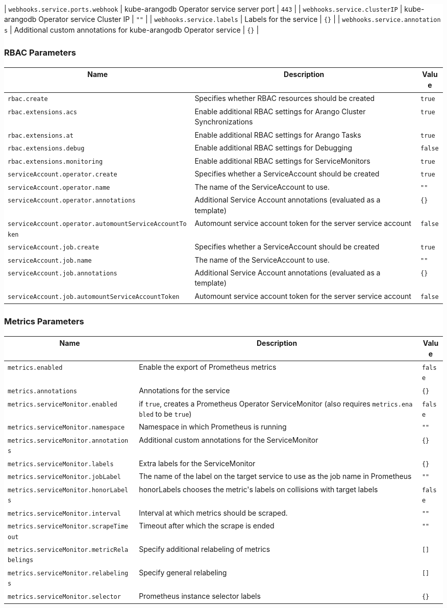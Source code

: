 | `webhooks.service.ports.webhook` | kube-arangodb Operator service server port                       | `443` |
| `webhooks.service.clusterIP`     | kube-arangodb Operator service Cluster IP                        | `""`  |
| `webhooks.service.labels`        | Labels for the service                                           | `{}`  |
| `webhooks.service.annotations`   | Additional custom annotations for kube-arangodb Operator service | `{}`  |

### RBAC Parameters

| Name                                                   | Description                                                         | Value   |
| ------------------------------------------------------ | ------------------------------------------------------------------- | ------- |
| `rbac.create`                                          | Specifies whether RBAC resources should be created                  | `true`  |
| `rbac.extensions.acs`                                  | Enable additional RBAC settings for Arango Cluster Synchronizations | `true`  |
| `rbac.extensions.at`                                   | Enable additional RBAC settings for Arango Tasks                    | `true`  |
| `rbac.extensions.debug`                                | Enable additional RBAC settings for Debugging                       | `false` |
| `rbac.extensions.monitoring`                           | Enable additional RBAC settings for ServiceMonitors                 | `true`  |
| `serviceAccount.operator.create`                       | Specifies whether a ServiceAccount should be created                | `true`  |
| `serviceAccount.operator.name`                         | The name of the ServiceAccount to use.                              | `""`    |
| `serviceAccount.operator.annotations`                  | Additional Service Account annotations (evaluated as a template)    | `{}`    |
| `serviceAccount.operator.automountServiceAccountToken` | Automount service account token for the server service account      | `false` |
| `serviceAccount.job.create`                            | Specifies whether a ServiceAccount should be created                | `true`  |
| `serviceAccount.job.name`                              | The name of the ServiceAccount to use.                              | `""`    |
| `serviceAccount.job.annotations`                       | Additional Service Account annotations (evaluated as a template)    | `{}`    |
| `serviceAccount.job.automountServiceAccountToken`      | Automount service account token for the server service account      | `false` |

### Metrics Parameters

| Name                                       | Description                                                                                            | Value   |
| ------------------------------------------ | ------------------------------------------------------------------------------------------------------ | ------- |
| `metrics.enabled`                          | Enable the export of Prometheus metrics                                                                | `false` |
| `metrics.annotations`                      | Annotations for the service                                                                            | `{}`    |
| `metrics.serviceMonitor.enabled`           | if `true`, creates a Prometheus Operator ServiceMonitor (also requires `metrics.enabled` to be `true`) | `false` |
| `metrics.serviceMonitor.namespace`         | Namespace in which Prometheus is running                                                               | `""`    |
| `metrics.serviceMonitor.annotations`       | Additional custom annotations for the ServiceMonitor                                                   | `{}`    |
| `metrics.serviceMonitor.labels`            | Extra labels for the ServiceMonitor                                                                    | `{}`    |
| `metrics.serviceMonitor.jobLabel`          | The name of the label on the target service to use as the job name in Prometheus                       | `""`    |
| `metrics.serviceMonitor.honorLabels`       | honorLabels chooses the metric's labels on collisions with target labels                               | `false` |
| `metrics.serviceMonitor.interval`          | Interval at which metrics should be scraped.                                                           | `""`    |
| `metrics.serviceMonitor.scrapeTimeout`     | Timeout after which the scrape is ended                                                                | `""`    |
| `metrics.serviceMonitor.metricRelabelings` | Specify additional relabeling of metrics                                                               | `[]`    |
| `metrics.serviceMonitor.relabelings`       | Specify general relabeling                                                                             | `[]`    |
| `metrics.serviceMonitor.selector`          | Prometheus instance selector labels                                                                    | `{}`    |
